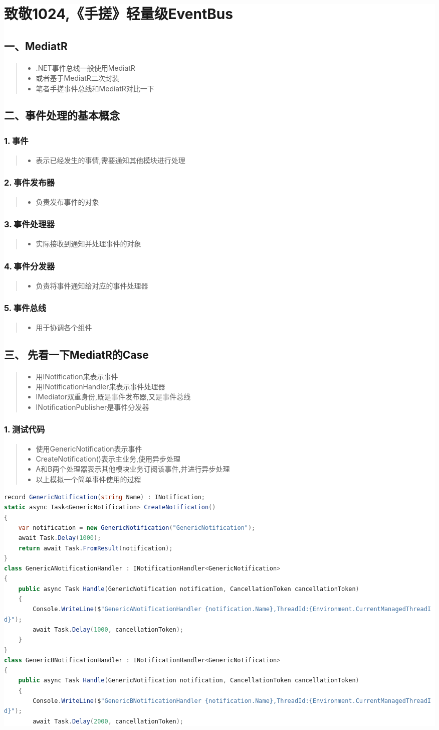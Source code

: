 # 致敬1024,《手搓》轻量级EventBus

## 一、MediatR
>* .NET事件总线一般使用MediatR
>* 或者基于MediatR二次封装
>* 笔者手搓事件总线和MediatR对比一下

## 二、事件处理的基本概念
### 1. 事件
>* 表示已经发生的事情,需要通知其他模块进行处理

### 2. 事件发布器
>* 负责发布事件的对象

### 3. 事件处理器
>* 实际接收到通知并处理事件的对象

### 4. 事件分发器
>* 负责将事件通知给对应的事件处理器

### 5. 事件总线
>* 用于协调各个组件

## 三、 先看一下MediatR的Case
>* 用INotification来表示事件
>* 用INotificationHandler<T>来表示事件处理器
>* IMediator双重身份,既是事件发布器,又是事件总线
>* INotificationPublisher是事件分发器

### 1. 测试代码
>* 使用GenericNotification表示事件
>* CreateNotification()表示主业务,使用异步处理
>* A和B两个处理器表示其他模块业务订阅该事件,并进行异步处理
>* 以上模拟一个简单事件使用的过程

```csharp
record GenericNotification(string Name) : INotification;
static async Task<GenericNotification> CreateNotification()
{
    var notification = new GenericNotification("GenericNotification");
    await Task.Delay(1000);
    return await Task.FromResult(notification);
}
class GenericANotificationHandler : INotificationHandler<GenericNotification>
{
    public async Task Handle(GenericNotification notification, CancellationToken cancellationToken)
    {
        Console.WriteLine($"GenericANotificationHandler {notification.Name},ThreadId:{Environment.CurrentManagedThreadId}");
        await Task.Delay(1000, cancellationToken);
    }
}
class GenericBNotificationHandler : INotificationHandler<GenericNotification>
{
    public async Task Handle(GenericNotification notification, CancellationToken cancellationToken)
    {
        Console.WriteLine($"GenericBNotificationHandler {notification.Name},ThreadId:{Environment.CurrentManagedThreadId}");
        await Task.Delay(2000, cancellationToken);
```